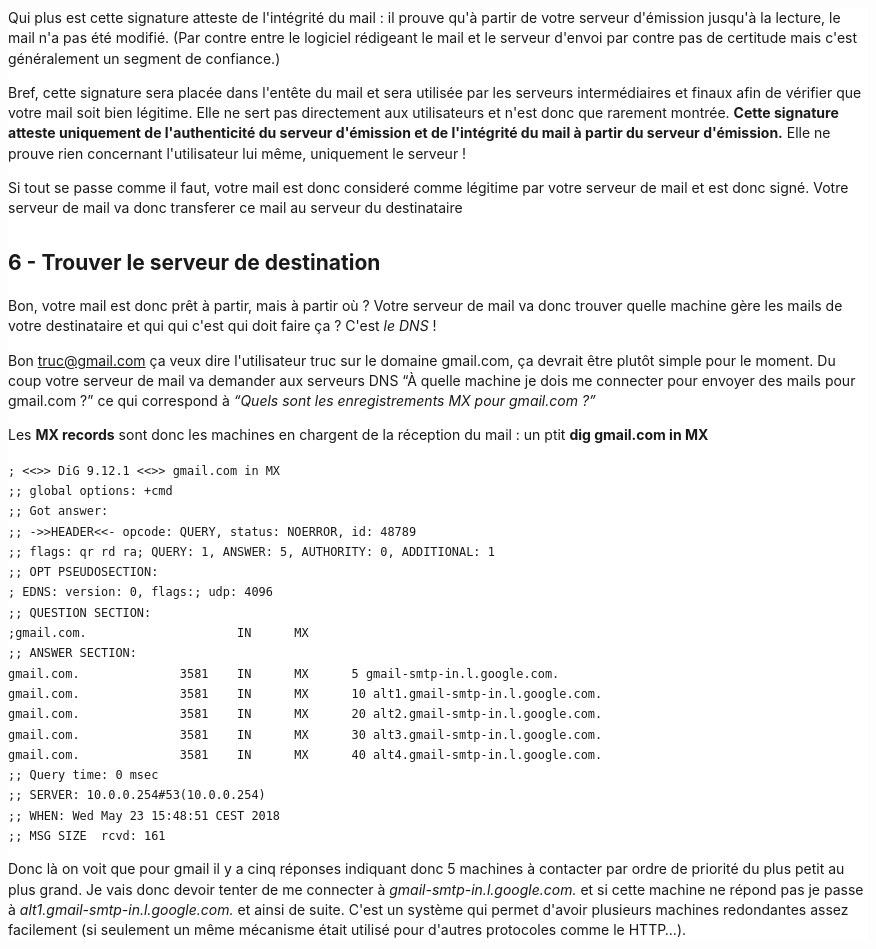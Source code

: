 Qui plus est cette signature atteste de l'intégrité du mail : il prouve qu'à partir de votre serveur d'émission jusqu'à la lecture, le mail n'a pas été modifié. (Par contre entre le logiciel rédigeant le mail et le serveur d'envoi par contre pas de certitude mais c'est généralement un segment de confiance.)

Bref, cette signature sera placée dans l'entête du mail et sera utilisée par les serveurs intermédiaires et finaux afin de vérifier que votre mail soit bien légitime.
Elle ne sert pas directement aux utilisateurs et n'est donc que rarement montrée.
**Cette signature atteste uniquement de l'authenticité du serveur d'émission et de l'intégrité du mail à partir du serveur d'émission.**
Elle ne prouve rien concernant l'utilisateur lui même, uniquement le serveur !

Si tout se passe comme il faut, votre mail est donc consideré comme légitime par votre serveur de mail et est donc signé.
Votre serveur de mail va donc transferer ce mail au serveur du destinataire

## 6 - Trouver le serveur de destination
Bon, votre mail est donc prêt à partir, mais à partir où ?
Votre serveur de mail va donc trouver quelle machine gère les mails de votre destinataire et qui qui c'est qui doit faire ça ?
C'est *le DNS* !

Bon truc@gmail.com ça veux dire l'utilisateur truc sur le domaine gmail.com, ça devrait être plutôt simple pour le moment.
Du coup votre serveur de mail va demander aux serveurs DNS “À quelle machine je dois me connecter pour envoyer des mails pour gmail.com ?” ce qui correspond à *“Quels sont les enregistrements MX pour gmail.com ?”*

Les **MX records** sont donc les machines en chargent de la réception du mail : un ptit **dig gmail.com in MX**

    ; <<>> DiG 9.12.1 <<>> gmail.com in MX
    ;; global options: +cmd
    ;; Got answer:
    ;; ->>HEADER<<- opcode: QUERY, status: NOERROR, id: 48789
    ;; flags: qr rd ra; QUERY: 1, ANSWER: 5, AUTHORITY: 0, ADDITIONAL: 1
    ;; OPT PSEUDOSECTION:
    ; EDNS: version: 0, flags:; udp: 4096
    ;; QUESTION SECTION:
    ;gmail.com.                     IN      MX
    ;; ANSWER SECTION:
    gmail.com.              3581    IN      MX      5 gmail-smtp-in.l.google.com.
    gmail.com.              3581    IN      MX      10 alt1.gmail-smtp-in.l.google.com.
    gmail.com.              3581    IN      MX      20 alt2.gmail-smtp-in.l.google.com.
    gmail.com.              3581    IN      MX      30 alt3.gmail-smtp-in.l.google.com.
    gmail.com.              3581    IN      MX      40 alt4.gmail-smtp-in.l.google.com.
    ;; Query time: 0 msec
    ;; SERVER: 10.0.0.254#53(10.0.0.254)
    ;; WHEN: Wed May 23 15:48:51 CEST 2018
    ;; MSG SIZE  rcvd: 161

Donc là on voit que pour gmail il y a cinq réponses indiquant donc 5 machines à contacter par ordre de priorité du plus petit au plus grand.
Je vais donc devoir tenter de me connecter à *gmail-smtp-in.l.google.com.* et si cette machine ne répond pas je passe à *alt1.gmail-smtp-in.l.google.com.* et ainsi de suite.
C'est un système qui permet d'avoir plusieurs machines redondantes assez facilement (si seulement un même mécanisme était utilisé pour d'autres protocoles comme le HTTP…).
